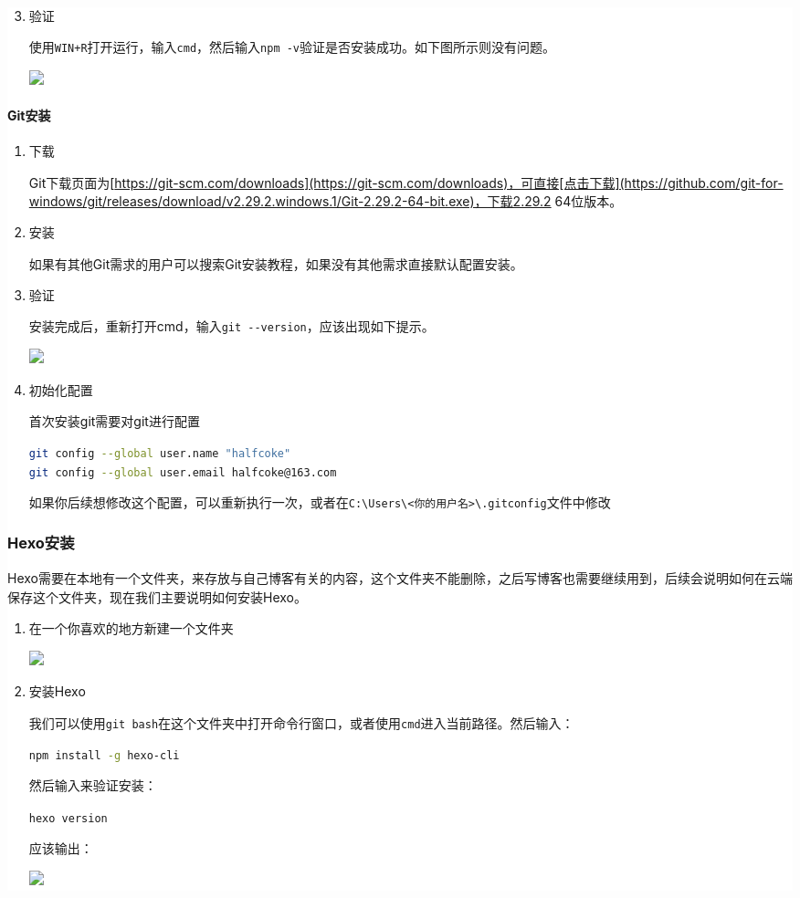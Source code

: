 3. 验证

   使用`WIN+R`打开运行，输入`cmd`，然后输入`npm -v`验证是否安装成功。如下图所示则没有问题。

   ![](https://cdn.jsdelivr.net/gh/HalfCoke/blog_img@master/img/202204102312437.png)

#### Git安装

1. 下载

   Git下载页面为[https://git-scm.com/downloads](https://git-scm.com/downloads)，可直接[点击下载](https://github.com/git-for-windows/git/releases/download/v2.29.2.windows.1/Git-2.29.2-64-bit.exe)，下载2.29.2 64位版本。

2. 安装

   如果有其他Git需求的用户可以搜索Git安装教程，如果没有其他需求直接默认配置安装。

3. 验证

   安装完成后，重新打开cmd，输入`git --version`，应该出现如下提示。

   ![](https://cdn.jsdelivr.net/gh/HalfCoke/blog_img@master/img/202204102312903.png)
   
4. 初始化配置

   首次安装git需要对git进行配置

   ```bash
   git config --global user.name "halfcoke"
   git config --global user.email halfcoke@163.com
   ```

   如果你后续想修改这个配置，可以重新执行一次，或者在`C:\Users\<你的用户名>\.gitconfig`文件中修改

### Hexo安装

Hexo需要在本地有一个文件夹，来存放与自己博客有关的内容，这个文件夹不能删除，之后写博客也需要继续用到，后续会说明如何在云端保存这个文件夹，现在我们主要说明如何安装Hexo。

1. 在一个你喜欢的地方新建一个文件夹

   ![](https://cdn.jsdelivr.net/gh/HalfCoke/blog_img@master/img/202204102312899.png)

2. 安装Hexo

   我们可以使用`git bash`在这个文件夹中打开命令行窗口，或者使用`cmd`进入当前路径。然后输入：

   ```bash
   npm install -g hexo-cli
   ```

   然后输入来验证安装：

   ```bash
   hexo version
   ```

   应该输出：

   ![](https://cdn.jsdelivr.net/gh/HalfCoke/blog_img@master/img/202204102312619.png)
